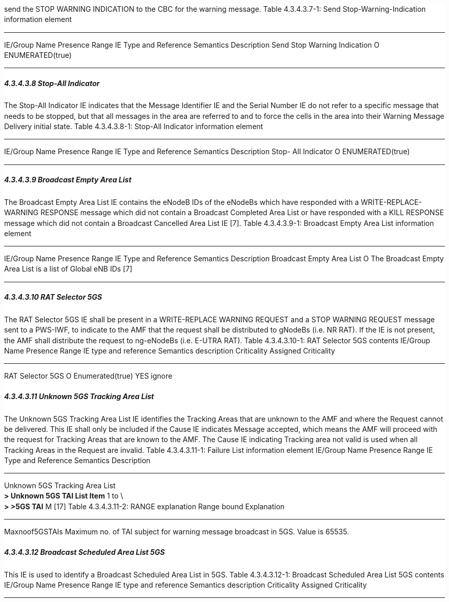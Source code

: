send the STOP WARNING INDICATION to the CBC for the warning message.
Table 4.3.4.3.7-1: Send Stop-Warning-Indication information element
* * *
IE/Group Name Presence Range IE Type and Reference Semantics Description Send
Stop Warning Indication O ENUMERATED(true)
* * *
##### 4.3.4.3.8 Stop-All Indicator
The Stop-All Indicator IE indicates that the Message Identifier IE and the
Serial Number IE do not refer to a specific message that needs to be stopped,
but that all messages in the area are referred to and to force the cells in
the area into their Warning Message Delivery initial state.
Table 4.3.4.3.8-1: Stop-All Indicator information element
* * *
IE/Group Name Presence Range IE Type and Reference Semantics Description Stop-
All Indicator O ENUMERATED(true)
* * *
##### 4.3.4.3.9 Broadcast Empty Area List
The Broadcast Empty Area List IE contains the eNodeB IDs of the eNodeBs which
have responded with a WRITE-REPLACE-WARNING RESPONSE message which did not
contain a Broadcast Completed Area List or have responded with a KILL RESPONSE
message which did not contain a Broadcast Cancelled Area List IE [7].
Table 4.3.4.3.9-1: Broadcast Empty Area List information element
* * *
IE/Group Name Presence Range IE Type and Reference Semantics Description
Broadcast Empty Area List O The Broadcast Empty Area List is a list of Global
eNB IDs [7]
* * *
##### 4.3.4.3.10 RAT Selector 5GS
The RAT Selector 5GS IE shall be present in a WRITE-REPLACE WARNING REQUEST
and a STOP WARNING REQUEST message sent to a PWS-IWF, to indicate to the AMF
that the request shall be distributed to gNodeBs (i.e. NR RAT). If the IE is
not present, the AMF shall distribute the request to ng-eNodeBs (i.e. E-UTRA
RAT).
Table 4.3.4.3.10-1: RAT Selector 5GS contents
IE/Group Name Presence Range IE type and reference Semantics description
Criticality Assigned Criticality
* * *
RAT Selector 5GS O Enumerated(true) YES ignore
##### 4.3.4.3.11 Unknown 5GS Tracking Area List
The Unknown 5GS Tracking Area List IE identifies the Tracking Areas that are
unknown to the AMF and where the Request cannot be delivered.
This IE shall only be included if the Cause IE indicates Message accepted,
which means the AMF will proceed with the request for Tracking Areas that are
known to the AMF. The Cause IE indicating Tracking area not valid is used when
all Tracking Areas in the Request are invalid.
Table 4.3.4.3.11-1: Failure List information element
IE/Group Name Presence Range IE Type and Reference Semantics Description
* * *
Unknown 5GS Tracking Area List  
**> Unknown 5GS TAI List Item** 1 to \  
**> >5GS TAI** M [17]
Table 4.3.4.3.11-2: RANGE explanation
Range bound Explanation
* * *
Maxnoof5GSTAIs Maximum no. of TAI subject for warning message broadcast in
5GS. Value is 65535.
##### 4.3.4.3.12 Broadcast Scheduled Area List 5GS
This IE is used to identify a Broadcast Scheduled Area List in 5GS.
Table 4.3.4.3.12-1: Broadcast Scheduled Area List 5GS contents
IE/Group Name Presence Range IE type and reference Semantics description
Criticality Assigned Criticality
* * *